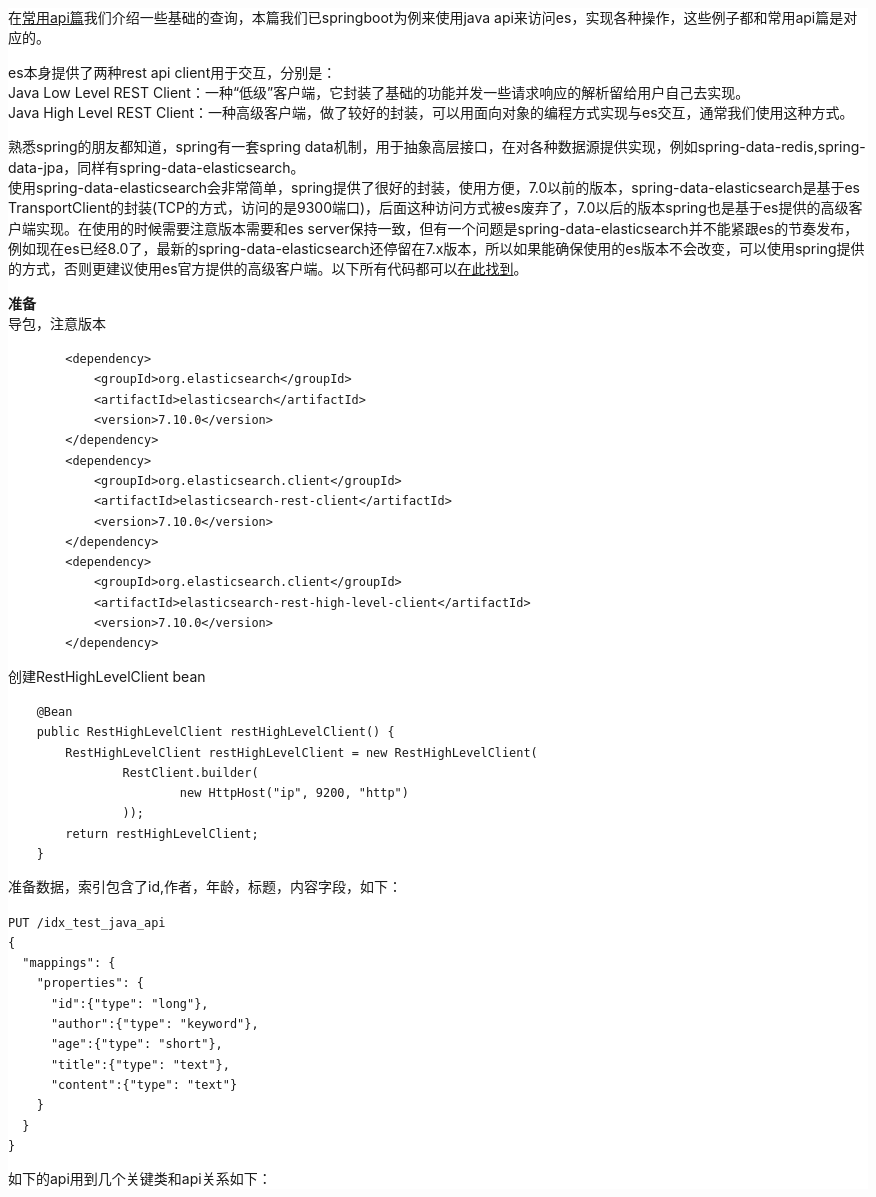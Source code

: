 在[常用api篇](https://github.com/jmilktea/jtea/blob/master/elasticsearch/%E5%B8%B8%E7%94%A8api.md)我们介绍一些基础的查询，本篇我们已springboot为例来使用java api来访问es，实现各种操作，这些例子都和常用api篇是对应的。    

es本身提供了两种rest api client用于交互，分别是：   
Java Low Level REST Client：一种“低级”客户端，它封装了基础的功能并发一些请求响应的解析留给用户自己去实现。    
Java High Level REST Client：一种高级客户端，做了较好的封装，可以用面向对象的编程方式实现与es交互，通常我们使用这种方式。    

熟悉spring的朋友都知道，spring有一套spring data机制，用于抽象高层接口，在对各种数据源提供实现，例如spring-data-redis,spring-data-jpa，同样有spring-data-elasticsearch。    
使用spring-data-elasticsearch会非常简单，spring提供了很好的封装，使用方便，7.0以前的版本，spring-data-elasticsearch是基于es TransportClient的封装(TCP的方式，访问的是9300端口)，后面这种访问方式被es废弃了，7.0以后的版本spring也是基于es提供的高级客户端实现。在使用的时候需要注意版本需要和es server保持一致，但有一个问题是spring-data-elasticsearch并不能紧跟es的节奏发布，例如现在es已经8.0了，最新的spring-data-elasticsearch还停留在7.x版本，所以如果能确保使用的es版本不会改变，可以使用spring提供的方式，否则更建议使用es官方提供的高级客户端。以下所有代码都可以[在此找到](https://github.com/jmilktea/jtea/tree/master/sample/es)。   

**准备**   
导包，注意版本
```
        <dependency>
            <groupId>org.elasticsearch</groupId>
            <artifactId>elasticsearch</artifactId>
            <version>7.10.0</version>
        </dependency>
        <dependency>
            <groupId>org.elasticsearch.client</groupId>
            <artifactId>elasticsearch-rest-client</artifactId>
            <version>7.10.0</version>
        </dependency>
        <dependency>
            <groupId>org.elasticsearch.client</groupId>
            <artifactId>elasticsearch-rest-high-level-client</artifactId>
            <version>7.10.0</version>
        </dependency>
```    
创建RestHighLevelClient bean  
```
	@Bean
	public RestHighLevelClient restHighLevelClient() {
		RestHighLevelClient restHighLevelClient = new RestHighLevelClient(
				RestClient.builder(
						new HttpHost("ip", 9200, "http")
				));
		return restHighLevelClient;
	}
```
准备数据，索引包含了id,作者，年龄，标题，内容字段，如下：    
```
PUT /idx_test_java_api
{
  "mappings": {
    "properties": {
      "id":{"type": "long"},
      "author":{"type": "keyword"},
      "age":{"type": "short"},
      "title":{"type": "text"},
      "content":{"type": "text"}
    }
  }
}
```
如下的api用到几个关键类和api关系如下：  